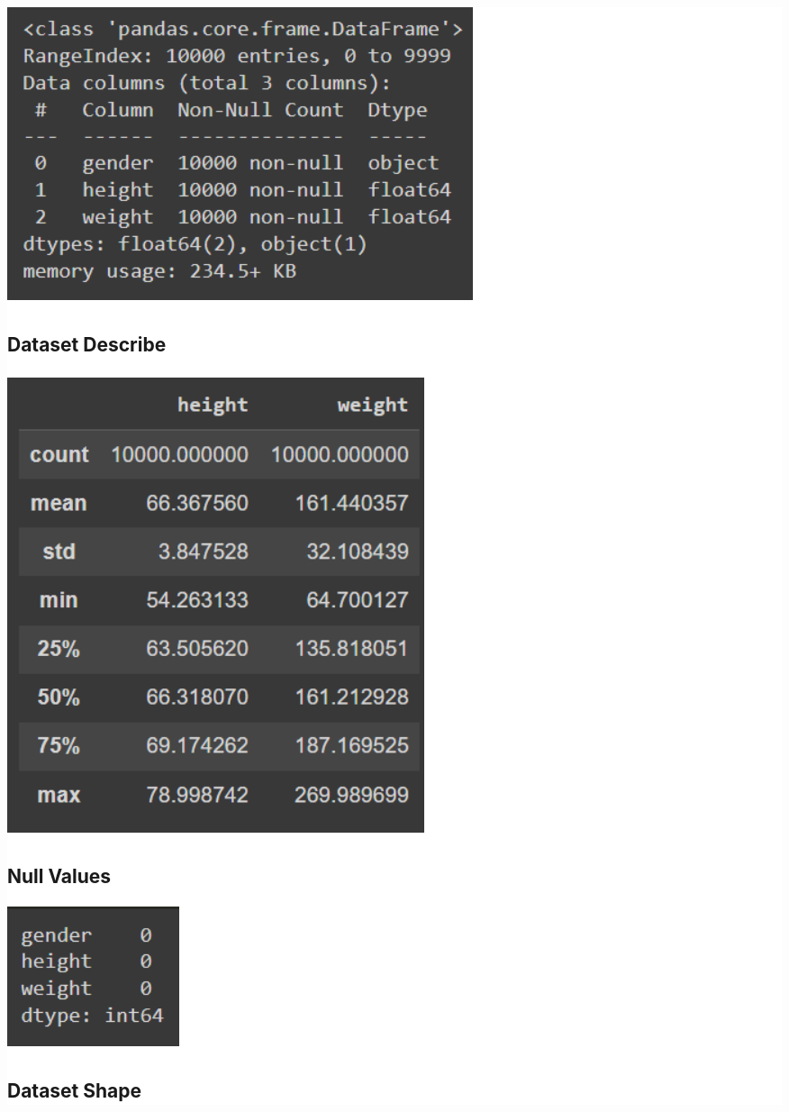 ![output](https://github.com/RuchithaReddy28/Ex02-Outlier/blob/main/p.png?raw=true)
## Dataset Describe
![output](https://github.com/RuchithaReddy28/Ex02-Outlier/blob/main/q.png?raw=true)
## Null Values
![output](https://github.com/RuchithaReddy28/Ex02-Outlier/blob/main/r.png?raw=true)
## Dataset Shape